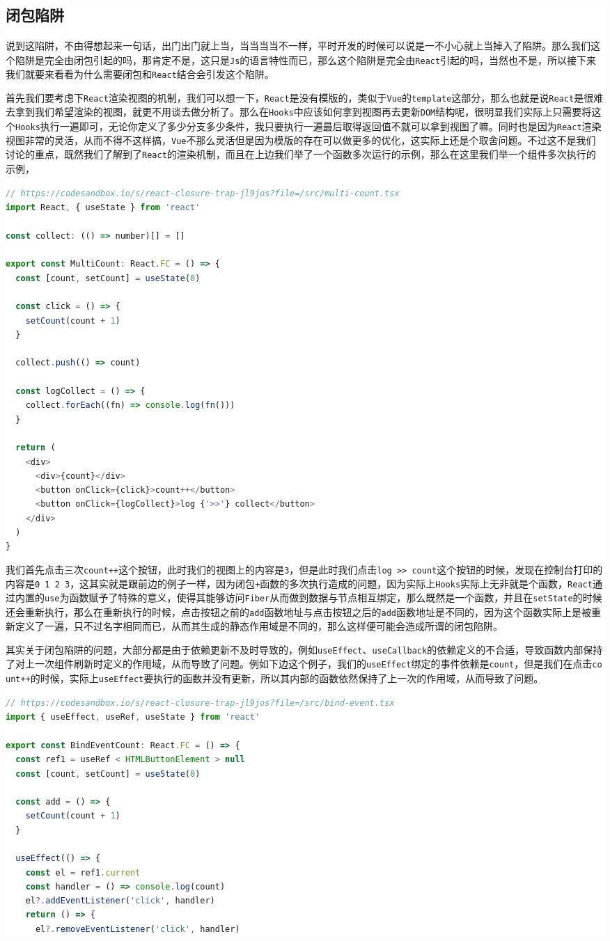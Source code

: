 ## 闭包陷阱

说到这陷阱，不由得想起来一句话，出门出门就上当，当当当当不一样，平时开发的时候可以说是一不小心就上当掉入了陷阱。那么我们这个陷阱是完全由闭包引起的吗，那肯定不是，这只是`Js`的语言特性而已，那么这个陷阱是完全由`React`引起的吗，当然也不是，所以接下来我们就要来看看为什么需要闭包和`React`结合会引发这个陷阱。

首先我们要考虑下`React`渲染视图的机制，我们可以想一下，`React`是没有模版的，类似于`Vue`的`template`这部分，那么也就是说`React`是很难去拿到我们希望渲染的视图，就更不用谈去做分析了。那么在`Hooks`中应该如何拿到视图再去更新`DOM`结构呢，很明显我们实际上只需要将这个`Hooks`执行一遍即可，无论你定义了多少分支多少条件，我只要执行一遍最后取得返回值不就可以拿到视图了嘛。同时也是因为`React`渲染视图非常的灵活，从而不得不这样搞，`Vue`不那么灵活但是因为模版的存在可以做更多的优化，这实际上还是个取舍问题。不过这不是我们讨论的重点，既然我们了解到了`React`的渲染机制，而且在上边我们举了一个函数多次运行的示例，那么在这里我们举一个组件多次执行的示例，

```js
// https://codesandbox.io/s/react-closure-trap-jl9jos?file=/src/multi-count.tsx
import React, { useState } from 'react'

const collect: (() => number)[] = []

export const MultiCount: React.FC = () => {
  const [count, setCount] = useState(0)

  const click = () => {
    setCount(count + 1)
  }

  collect.push(() => count)

  const logCollect = () => {
    collect.forEach((fn) => console.log(fn()))
  }

  return (
    <div>
      <div>{count}</div>
      <button onClick={click}>count++</button>
      <button onClick={logCollect}>log {'>>'} collect</button>
    </div>
  )
}
```

我们首先点击三次`count++`这个按钮，此时我们的视图上的内容是`3`，但是此时我们点击`log >> count`这个按钮的时候，发现在控制台打印的内容是`0 1 2 3`，这其实就是跟前边的例子一样，因为闭包`+`函数的多次执行造成的问题，因为实际上`Hooks`实际上无非就是个函数，`React`通过内置的`use`为函数赋予了特殊的意义，使得其能够访问`Fiber`从而做到数据与节点相互绑定，那么既然是一个函数，并且在`setState`的时候还会重新执行，那么在重新执行的时候，点击按钮之前的`add`函数地址与点击按钮之后的`add`函数地址是不同的，因为这个函数实际上是被重新定义了一遍，只不过名字相同而已，从而其生成的静态作用域是不同的，那么这样便可能会造成所谓的闭包陷阱。

其实关于闭包陷阱的问题，大部分都是由于依赖更新不及时导致的，例如`useEffect`、`useCallback`的依赖定义的不合适，导致函数内部保持了对上一次组件刷新时定义的作用域，从而导致了问题。例如下边这个例子，我们的`useEffect`绑定的事件依赖是`count`，但是我们在点击`count++`的时候，实际上`useEffect`要执行的函数并没有更新，所以其内部的函数依然保持了上一次的作用域，从而导致了问题。

```js
// https://codesandbox.io/s/react-closure-trap-jl9jos?file=/src/bind-event.tsx
import { useEffect, useRef, useState } from 'react'

export const BindEventCount: React.FC = () => {
  const ref1 = useRef < HTMLButtonElement > null
  const [count, setCount] = useState(0)

  const add = () => {
    setCount(count + 1)
  }

  useEffect(() => {
    const el = ref1.current
    const handler = () => console.log(count)
    el?.addEventListener('click', handler)
    return () => {
      el?.removeEventListener('click', handler)
```